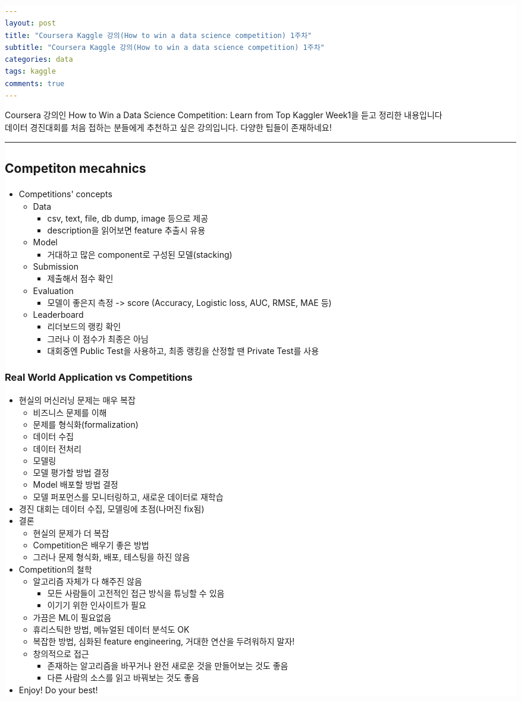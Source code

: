```yaml
---
layout: post
title: "Coursera Kaggle 강의(How to win a data science competition) 1주차"
subtitle: "Coursera Kaggle 강의(How to win a data science competition) 1주차"
categories: data
tags: kaggle
comments: true
---
```


Coursera 강의인 How to Win a Data Science Competition: Learn from Top Kaggler Week1을 듣고 정리한 내용입니다  
데이터 경진대회를 처음 접하는 분들에게 추천하고 싶은 강의입니다. 다양한 팁들이 존재하네요! 

---

## Competiton mecahnics
- Competitions' concepts
	- Data
		- csv, text, file, db dump, image 등으로 제공
		- description을 읽어보면 feature 추출시 유용 
	- Model
		- 거대하고 많은 component로 구성된 모델(stacking) 
	- Submission
		- 제출해서 점수 확인 	
	- Evaluation
		- 모델이 좋은지 측정 -> score (Accuracy, Logistic loss, AUC, RMSE, MAE 등) 
	- Leaderboard
		- 리더보드의 랭킹 확인
		- 그러나 이 점수가 최종은 아님
		- 대회중엔 Public Test을 사용하고, 최종 랭킹을 산정할 땐 Private Test를 사용 

### Real World Application vs Competitions
- 현실의 머신러닝 문제는 매우 복잡
	- 비즈니스 문제를 이해
	- 문제를 형식화(formalization)
	- 데이터 수집
	- 데이터 전처리
	- 모델링
	- 모델 평가할 방법 결정
	- Model 배포할 방법 결정
	- 모델 퍼포먼스를 모니터링하고, 새로운 데이터로 재학습 
- 경진 대회는 데이터 수집, 모델링에 초점(나머진 fix됨)
- 결론
	- 현실의 문제가 더 복잡
	- Competition은 배우기 좋은 방법
	- 그러나 문제 형식화, 배포, 테스팅을 하진 않음
- Competition의 철학
	- 알고리즘 자체가 다 해주진 않음
		- 모든 사람들이 고전적인 접근 방식을 튜닝할 수 있음
		- 이기기 위한 인사이트가 필요
	- 가끔은 ML이 필요없음
	- 휴리스틱한 방법, 메뉴얼된 데이터 분석도 OK
	- 복잡한 방법, 심화된 feature engineering, 거대한 연산을 두려워하지 말자! 
	- 창의적으로 접근
		- 존재하는 알고리즘을 바꾸거나 완전 새로운 것을 만들어보는 것도 좋음
		- 다른 사람의 소스를 읽고 바꿔보는 것도 좋음 
- Enjoy! Do your best!
